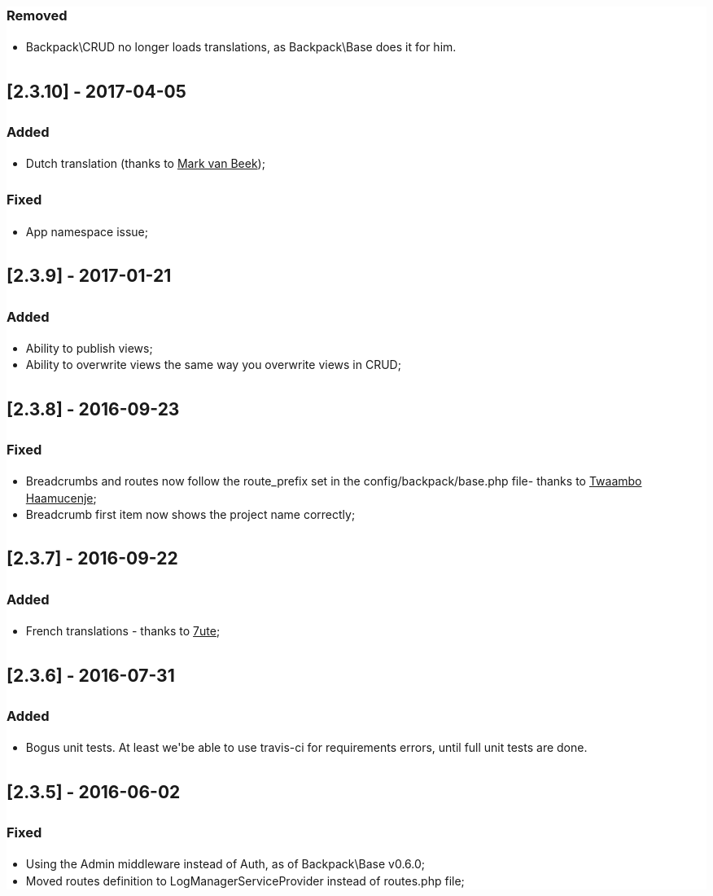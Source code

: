 ### Removed
- Backpack\CRUD no longer loads translations, as Backpack\Base does it for him.


## [2.3.10] - 2017-04-05

### Added
- Dutch translation (thanks to [Mark van Beek](https://github.com/chancezeus));

### Fixed
- App namespace issue;


## [2.3.9] - 2017-01-21

### Added
- Ability to publish views;
- Ability to overwrite views the same way you overwrite views in CRUD;


## [2.3.8] - 2016-09-23

### Fixed
- Breadcrumbs and routes now follow the route_prefix set in the config/backpack/base.php file- thanks to [Twaambo Haamucenje](https://github.com/twoSeats);
- Breadcrumb first item now shows the project name correctly;


## [2.3.7] - 2016-09-22

### Added
- French translations - thanks to [7ute](https://github.com/7ute);



## [2.3.6] - 2016-07-31

### Added
- Bogus unit tests. At least we'be able to use travis-ci for requirements errors, until full unit tests are done.


## [2.3.5] - 2016-06-02

### Fixed
- Using the Admin middleware instead of Auth, as of Backpack\Base v0.6.0;
- Moved routes definition to LogManagerServiceProvider instead of routes.php file;
